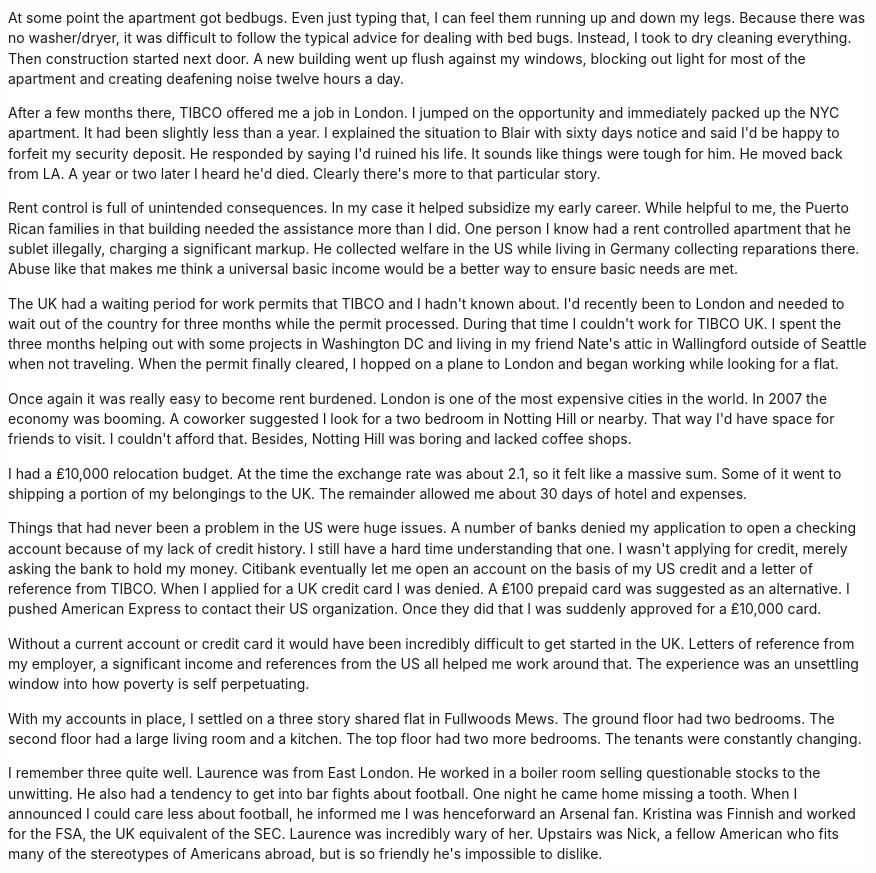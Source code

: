 At some point the apartment got bedbugs.  Even just typing that, I can feel them running up and down my legs.  Because there was no washer/dryer, it was difficult to follow the typical advice for dealing with bed bugs.  Instead, I took to dry cleaning everything.  Then construction started next door.  A new building went up flush against my windows, blocking out light for most of the apartment and creating deafening noise twelve hours a day.

After a few months there, TIBCO offered me a job in London.  I jumped on the opportunity and immediately packed up the NYC apartment.  It had been slightly less than a year.  I explained the situation to Blair with sixty days notice and said I'd be happy to forfeit my security deposit.  He responded by saying I'd ruined his life.  It sounds like things were tough for him.  He moved back from LA.  A year or two later I heard he'd died.  Clearly there's more to that particular story.

Rent control is full of unintended consequences.  In my case it helped subsidize my early career.  While helpful to me, the Puerto Rican families in that building needed the assistance more than I did.  One person I know had a rent controlled apartment that he sublet illegally, charging a significant markup.  He collected welfare in the US while living in Germany collecting reparations there.  Abuse like that makes me think a universal basic income would be a better way to ensure basic needs are met.

The UK had a waiting period for work permits that TIBCO and I hadn't known about.  I'd recently been to London and needed to wait out of the country for three months while the permit processed.  During that time I couldn't work for TIBCO UK.  I spent the three months helping out with some projects in Washington DC and living in my friend Nate's attic in Wallingford outside of Seattle when not traveling.  When the permit finally cleared, I hopped on a plane to London and began working while looking for a flat.

Once again it was really easy to become rent burdened.  London is one of the most expensive cities in the world.  In 2007 the economy was booming.  A coworker suggested I look for a two bedroom in Notting Hill or nearby.  That way I'd have space for friends to visit.  I couldn't afford that.  Besides, Notting Hill was boring and lacked coffee shops.  

I had a ₤10,000 relocation budget.  At the time the exchange rate was about 2.1, so it felt like a massive sum.  Some of it went to shipping a portion of my belongings to the UK.  The remainder allowed me about 30 days of hotel and expenses.  

Things that had never been a problem in the US were huge issues.  A number of banks denied my application to open a checking account because of my lack of credit history.  I still have a hard time understanding that one.  I wasn't applying for credit, merely asking the bank to hold my money.  Citibank eventually let me open an account on the basis of my US credit and a letter of reference from TIBCO.  When I applied for a UK credit card I was denied.  A ₤100 prepaid card was suggested as an alternative.  I pushed American Express to contact their US organization.  Once they did that I was suddenly approved for a ₤10,000 card.

Without a current account or credit card it would have been incredibly difficult to get started in the UK.  Letters of reference from my employer, a significant income and references from the US all helped me work around that.  The experience was an unsettling window into how poverty is self perpetuating.

With my accounts in place, I settled on a three story shared flat in Fullwoods Mews.  The ground floor had two bedrooms.  The second floor had a large living room and a kitchen.  The top floor had two more bedrooms.  The tenants were constantly changing.  

I remember three quite well.  Laurence was from East London.  He worked in a boiler room selling questionable stocks to the unwitting.  He also had a tendency to get into bar fights about football.  One night he came home missing a tooth.  When I announced I could care less about football, he informed me I was henceforward an Arsenal fan.  Kristina was Finnish and worked for the FSA, the UK equivalent of the SEC.  Laurence was incredibly wary of her.  Upstairs was Nick, a fellow American who fits many of the stereotypes of Americans abroad, but is so friendly he's impossible to dislike.

